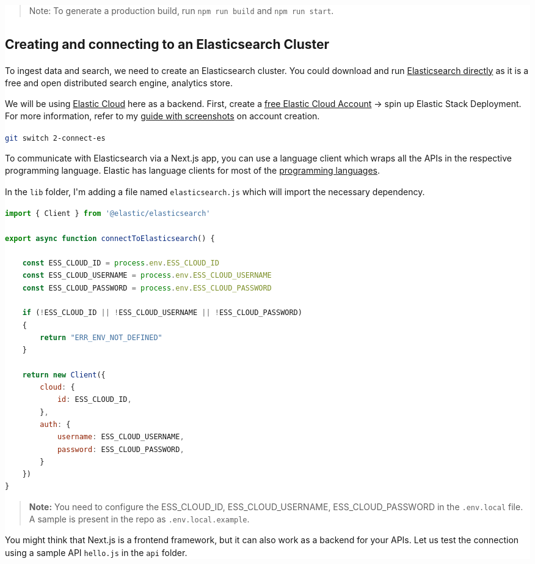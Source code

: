 > Note:  To generate a production build, run `npm run build` and `npm run start`. 

## Creating and connecting to an Elasticsearch Cluster

To ingest data and search, we need to create an Elasticsearch cluster. You could download and run [Elasticsearch directly](https://elastic.co/downloads/elasticsearch/) as it is a free and open distributed search engine, analytics store. 

We will be using [Elastic Cloud](https://elastic.co/cloud) here as a backend. First, create a [free Elastic Cloud Account](https://cloud.elastic.co/registration) -> spin up Elastic Stack Deployment. For more information, refer to my [guide with screenshots](https://aravind.dev/elastic-cloud-apm) on account creation.

```bash
git switch 2-connect-es
```
To communicate with Elasticsearch via a Next.js app, you can use a language client which wraps all the APIs in the respective programming language. Elastic has language clients for most of the [programming languages](https://www.elastic.co/guide/en/elasticsearch/client/index.html). 

In the `lib` folder, I'm adding a file named `elasticsearch.js` which will import the necessary dependency. 

```js
import { Client } from '@elastic/elasticsearch'

export async function connectToElasticsearch() { 

    const ESS_CLOUD_ID = process.env.ESS_CLOUD_ID
    const ESS_CLOUD_USERNAME = process.env.ESS_CLOUD_USERNAME
    const ESS_CLOUD_PASSWORD = process.env.ESS_CLOUD_PASSWORD

    if (!ESS_CLOUD_ID || !ESS_CLOUD_USERNAME || !ESS_CLOUD_PASSWORD)
    {
        return "ERR_ENV_NOT_DEFINED"
    }

    return new Client({
        cloud: {
            id: ESS_CLOUD_ID,
        },
        auth: {
            username: ESS_CLOUD_USERNAME,
            password: ESS_CLOUD_PASSWORD,
        }
    })
}
```

> **Note:** You need to configure the ESS_CLOUD_ID, ESS_CLOUD_USERNAME, ESS_CLOUD_PASSWORD in the `.env.local` file. A sample is present in the repo as `.env.local.example`.

You might think that Next.js is a frontend framework, but it can also work as a backend for your APIs. Let us test the connection using a sample API `hello.js` in the `api` folder. 

